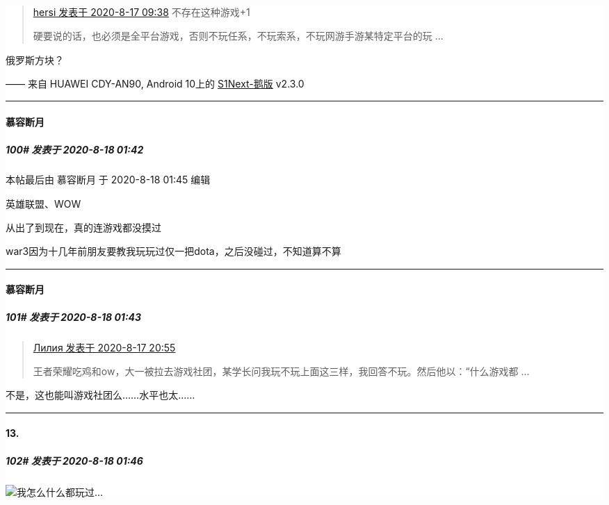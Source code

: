 

<blockquote><a href="httphttps://bbs.saraba1st.com/2b/forum.php?mod=redirect&amp;goto=findpost&amp;pid=48457302&amp;ptid=1955089" target="_blank">hersi 发表于 2020-8-17 09:38</a>
不存在这种游戏+1

硬要说的话，也必须是全平台游戏，否则不玩任系，不玩索系，不玩网游手游某特定平台的玩 ...</blockquote>
俄罗斯方块？

—— 来自 HUAWEI CDY-AN90, Android 10上的 [S1Next-鹅版](https://github.com/ykrank/S1-Next/releases) v2.3.0







*****

####  慕容断月  
##### 100#       发表于 2020-8-18 01:42



 本帖最后由 慕容断月 于 2020-8-18 01:45 编辑 

英雄联盟、WOW

从出了到现在，真的连游戏都没摸过

war3因为十几年前朋友要教我玩玩过仅一把dota，之后没碰过，不知道算不算







*****

####  慕容断月  
##### 101#       发表于 2020-8-18 01:43



<blockquote><a href="httphttps://bbs.saraba1st.com/2b/forum.php?mod=redirect&amp;goto=findpost&amp;pid=48464768&amp;ptid=1955089" target="_blank">Лилия 发表于 2020-8-17 20:55</a>

王者荣耀吃鸡和ow，大一被拉去游戏社团，某学长问我玩不玩上面这三样，我回答不玩。然后他以：“什么游戏都 ...</blockquote>
不是，这也能叫游戏社团么……水平也太……







*****

####  13.  
##### 102#       发表于 2020-8-18 01:46



<img src="https://static.saraba1st.com/image/smiley/face2017/001.png" referrerpolicy="no-referrer">我怎么什么都玩过...

